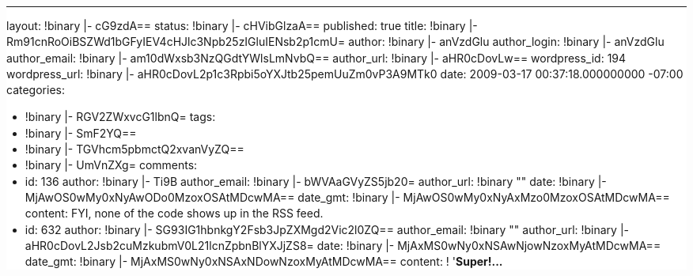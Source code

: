 ---
layout: !binary |-
  cG9zdA==
status: !binary |-
  cHVibGlzaA==
published: true
title: !binary |-
  Rm91cnRoOiBSZWd1bGFyIEV4cHJlc3Npb25zIGluIENsb2p1cmU=
author: !binary |-
  anVzdGlu
author_login: !binary |-
  anVzdGlu
author_email: !binary |-
  am10dWxsb3NzQGdtYWlsLmNvbQ==
author_url: !binary |-
  aHR0cDovLw==
wordpress_id: 194
wordpress_url: !binary |-
  aHR0cDovL2p1c3Rpbi5oYXJtb25pemUuZm0vP3A9MTk0
date: 2009-03-17 00:37:18.000000000 -07:00
categories:
- !binary |-
  RGV2ZWxvcG1lbnQ=
tags:
- !binary |-
  SmF2YQ==
- !binary |-
  TGVhcm5pbmctQ2xvanVyZQ==
- !binary |-
  UmVnZXg=
comments:
- id: 136
  author: !binary |-
    Ti9B
  author_email: !binary |-
    bWVAaGVyZS5jb20=
  author_url: !binary ""
  date: !binary |-
    MjAwOS0wMy0xNyAwODo0MzoxOSAtMDcwMA==
  date_gmt: !binary |-
    MjAwOS0wMy0xNyAxMzo0MzoxOSAtMDcwMA==
  content: FYI, none of the code shows up in the RSS feed.
- id: 632
  author: !binary |-
    SG93IG1hbnkgY2Fsb3JpZXMgd2Vic2l0ZQ==
  author_email: !binary ""
  author_url: !binary |-
    aHR0cDovL2Jsb2cuMzkubmV0L21lcnZpbnBlYXJjZS8=
  date: !binary |-
    MjAxMS0wNy0xNSAwNjowNzoxMyAtMDcwMA==
  date_gmt: !binary |-
    MjAxMS0wNy0xNSAxNDowNzoxMyAtMDcwMA==
  content: ! '<strong>Super!...</strong>
